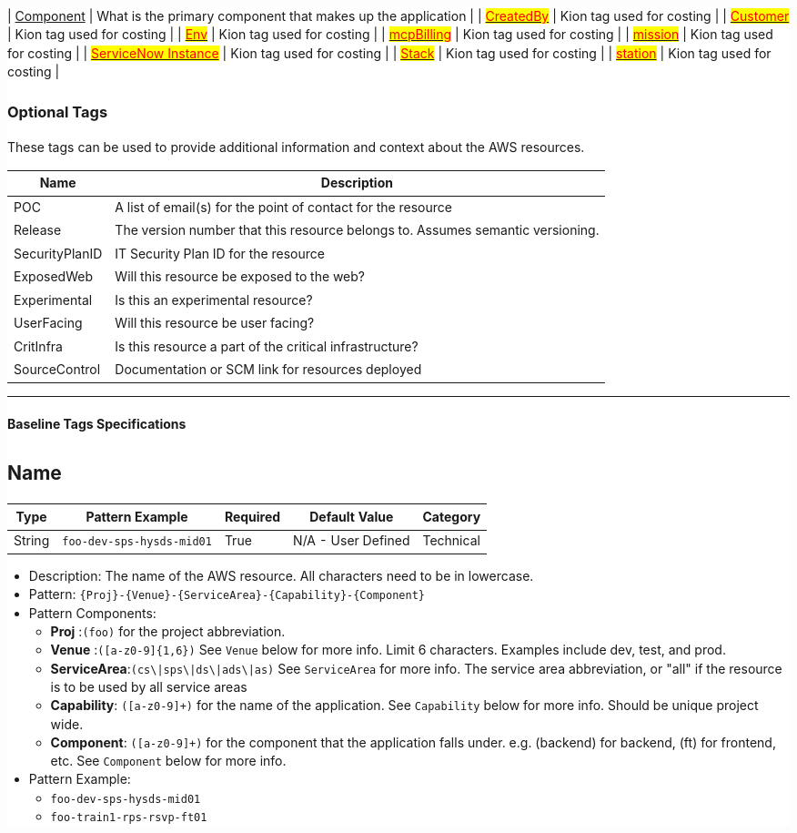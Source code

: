 | [Component](unity-aws-resource-tagging-conventions.md#component)                                                                                                                     | What is the primary component that makes up the application                 |
| <mark style="color:red;"></mark>[<mark style="color:red;">CreatedBy</mark>](unity-aws-resource-tagging-conventions.md#createdby)<mark style="color:red;"></mark>                     | Kion tag used for costing                                                   |
| <mark style="color:red;"></mark>[<mark style="color:red;">Customer</mark>](unity-aws-resource-tagging-conventions.md#customer)<mark style="color:red;"></mark>                       | Kion tag used for costing                                                   |
| <mark style="color:red;"></mark>[<mark style="color:red;">Env</mark>](unity-aws-resource-tagging-conventions.md#env)<mark style="color:red;"></mark>                                 | Kion tag used for costing                                                   |
| <mark style="color:red;"></mark>[<mark style="color:red;">mcpBilling</mark>](unity-aws-resource-tagging-conventions.md#mcpbilling)<mark style="color:red;"></mark>                   | Kion tag used for costing                                                   |
| <mark style="color:red;"></mark>[<mark style="color:red;">mission</mark>](unity-aws-resource-tagging-conventions.md#mission)<mark style="color:red;"></mark>                         | Kion tag used for costing                                                   |
| <mark style="color:red;"></mark>[<mark style="color:red;">ServiceNow Instance</mark>](unity-aws-resource-tagging-conventions.md#servicenow-instance)<mark style="color:red;"></mark> | Kion tag used for costing                                                   |
| <mark style="color:red;"></mark>[<mark style="color:red;">Stack</mark>](unity-aws-resource-tagging-conventions.md#stack)<mark style="color:red;"></mark>                             | Kion tag used for costing                                                   |
| <mark style="color:red;"></mark>[<mark style="color:red;">station</mark>](unity-aws-resource-tagging-conventions.md#station)<mark style="color:red;"></mark>                         | Kion tag used for costing                                                   |

### Optional  Tags <a href="#mbt" id="mbt"></a>

These tags can be used to provide additional information and context about the AWS resources.

| Name           | Description                                                                    |
| -------------- | ------------------------------------------------------------------------------ |
| POC            | A list of email(s) for the point of contact for the resource                   |
| Release        | The version number that this resource belongs to. Assumes semantic versioning. |
| SecurityPlanID | IT Security Plan ID for the resource                                           |
| ExposedWeb     | Will this resource be exposed to the web?                                      |
| Experimental   | Is this an experimental resource?                                              |
| UserFacing     | Will this resource be user facing?                                             |
| CritInfra      | Is this resource a part of the critical infrastructure?                        |
| SourceControl  | Documentation or SCM link for resources deployed                               |

***

#### Baseline Tags Specifications

## Name

| Type   | Pattern Example           | Required | Default Value      | Category  |
| ------ | ------------------------- | -------- | ------------------ | --------- |
| String | `foo-dev-sps-hysds-mid01` | True     | N/A - User Defined | Technical |

* Description: The name of the AWS resource. All characters need to be in lowercase.
* Pattern: `{Proj}-{Venue}-{ServiceArea}-{Capability}-{Component}`
* Pattern Components:
  * **Proj** :`(foo)` for the project abbreviation.
  * **Venue** :`([a-z0-9]{1,6})` See `Venue` below for more info. Limit 6 characters. Examples include dev, test, and prod.
  * **ServiceArea**:`(cs\|sps\|ds\|ads\|as)` See `ServiceArea` for more info. The service area abbreviation, or "all" if the resource is to be used by all service areas
  * **Capability**: `([a-z0-9]+)` for the name of the application. See `Capability` below for more info. Should be unique project wide.
  * **Component**: `([a-z0-9]+)` for the component that the application falls under. e.g. (backend) for backend, (ft) for frontend, etc. See `Component` below for more info.
* Pattern Example:
  * `foo-dev-sps-hysds-mid01`
  * `foo-train1-rps-rsvp-ft01`
